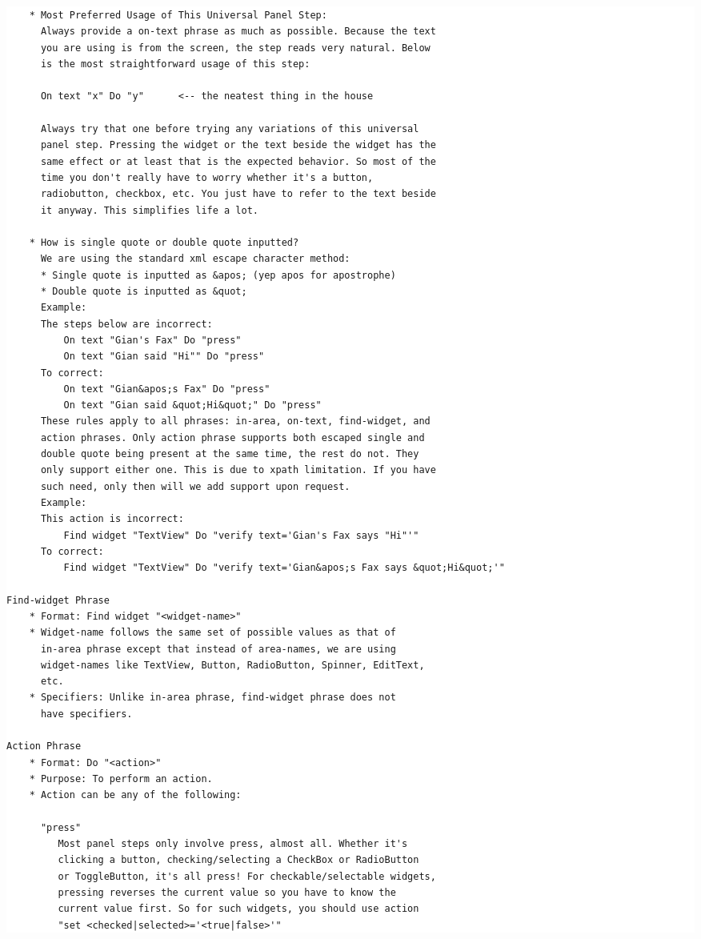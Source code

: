         * Most Preferred Usage of This Universal Panel Step:
          Always provide a on-text phrase as much as possible. Because the text
          you are using is from the screen, the step reads very natural. Below
          is the most straightforward usage of this step:

          On text "x" Do "y"      <-- the neatest thing in the house

          Always try that one before trying any variations of this universal
          panel step. Pressing the widget or the text beside the widget has the
          same effect or at least that is the expected behavior. So most of the
          time you don't really have to worry whether it's a button,
          radiobutton, checkbox, etc. You just have to refer to the text beside
          it anyway. This simplifies life a lot.

        * How is single quote or double quote inputted?
          We are using the standard xml escape character method:
          * Single quote is inputted as &apos; (yep apos for apostrophe)
          * Double quote is inputted as &quot;
          Example:
          The steps below are incorrect:
              On text "Gian's Fax" Do "press"
              On text "Gian said "Hi"" Do "press"
          To correct:
              On text "Gian&apos;s Fax" Do "press"
              On text "Gian said &quot;Hi&quot;" Do "press"
          These rules apply to all phrases: in-area, on-text, find-widget, and
          action phrases. Only action phrase supports both escaped single and
          double quote being present at the same time, the rest do not. They
          only support either one. This is due to xpath limitation. If you have
          such need, only then will we add support upon request.
          Example:
          This action is incorrect:
              Find widget "TextView" Do "verify text='Gian's Fax says "Hi"'"
          To correct:
              Find widget "TextView" Do "verify text='Gian&apos;s Fax says &quot;Hi&quot;'"

    Find-widget Phrase
        * Format: Find widget "<widget-name>"
        * Widget-name follows the same set of possible values as that of
          in-area phrase except that instead of area-names, we are using
          widget-names like TextView, Button, RadioButton, Spinner, EditText,
          etc.
        * Specifiers: Unlike in-area phrase, find-widget phrase does not
          have specifiers.

    Action Phrase
        * Format: Do "<action>"
        * Purpose: To perform an action.
        * Action can be any of the following:

          "press"
             Most panel steps only involve press, almost all. Whether it's
             clicking a button, checking/selecting a CheckBox or RadioButton
             or ToggleButton, it's all press! For checkable/selectable widgets,
             pressing reverses the current value so you have to know the
             current value first. So for such widgets, you should use action
             "set <checked|selected>='<true|false>'"

